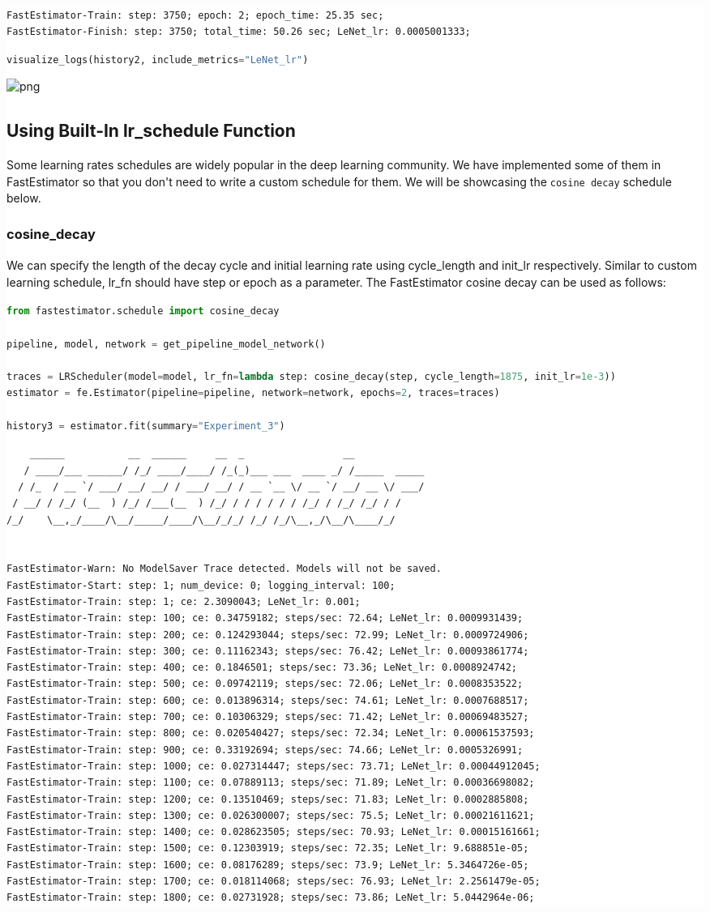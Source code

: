     FastEstimator-Train: step: 3750; epoch: 2; epoch_time: 25.35 sec; 
    FastEstimator-Finish: step: 3750; total_time: 50.26 sec; LeNet_lr: 0.0005001333; 



```python
visualize_logs(history2, include_metrics="LeNet_lr")
```


    
![png](assets/branches/r1.0/tutorial/advanced/t07_learning_rate_scheduling_files/t07_learning_rate_scheduling_14_0.png)
    


<a id='ta07builtin'></a>

## Using Built-In lr_schedule Function
Some learning rates schedules are widely popular in the deep learning community. We have implemented some of them in FastEstimator so that you don't need to write a custom schedule for them. We will be showcasing the `cosine decay` schedule below.

<a id='ta07cosine'></a>

### cosine_decay
We can specify the length of the decay cycle and initial learning rate using cycle_length and init_lr respectively. Similar to custom learning schedule, lr_fn should have step or epoch as a parameter. The FastEstimator cosine decay can be used as follows:


```python
from fastestimator.schedule import cosine_decay

pipeline, model, network = get_pipeline_model_network()

traces = LRScheduler(model=model, lr_fn=lambda step: cosine_decay(step, cycle_length=1875, init_lr=1e-3))
estimator = fe.Estimator(pipeline=pipeline, network=network, epochs=2, traces=traces)

history3 = estimator.fit(summary="Experiment_3")
```

        ______           __  ______     __  _                 __            
       / ____/___ ______/ /_/ ____/____/ /_(_)___ ___  ____ _/ /_____  _____
      / /_  / __ `/ ___/ __/ __/ / ___/ __/ / __ `__ \/ __ `/ __/ __ \/ ___/
     / __/ / /_/ (__  ) /_/ /___(__  ) /_/ / / / / / / /_/ / /_/ /_/ / /    
    /_/    \__,_/____/\__/_____/____/\__/_/_/ /_/ /_/\__,_/\__/\____/_/     
                                                                            
    
    FastEstimator-Warn: No ModelSaver Trace detected. Models will not be saved.
    FastEstimator-Start: step: 1; num_device: 0; logging_interval: 100; 
    FastEstimator-Train: step: 1; ce: 2.3090043; LeNet_lr: 0.001; 
    FastEstimator-Train: step: 100; ce: 0.34759182; steps/sec: 72.64; LeNet_lr: 0.0009931439; 
    FastEstimator-Train: step: 200; ce: 0.124293044; steps/sec: 72.99; LeNet_lr: 0.0009724906; 
    FastEstimator-Train: step: 300; ce: 0.11162343; steps/sec: 76.42; LeNet_lr: 0.00093861774; 
    FastEstimator-Train: step: 400; ce: 0.1846501; steps/sec: 73.36; LeNet_lr: 0.0008924742; 
    FastEstimator-Train: step: 500; ce: 0.09742119; steps/sec: 72.06; LeNet_lr: 0.0008353522; 
    FastEstimator-Train: step: 600; ce: 0.013896314; steps/sec: 74.61; LeNet_lr: 0.0007688517; 
    FastEstimator-Train: step: 700; ce: 0.10306329; steps/sec: 71.42; LeNet_lr: 0.00069483527; 
    FastEstimator-Train: step: 800; ce: 0.020540427; steps/sec: 72.34; LeNet_lr: 0.00061537593; 
    FastEstimator-Train: step: 900; ce: 0.33192694; steps/sec: 74.66; LeNet_lr: 0.0005326991; 
    FastEstimator-Train: step: 1000; ce: 0.027314447; steps/sec: 73.71; LeNet_lr: 0.00044912045; 
    FastEstimator-Train: step: 1100; ce: 0.07889113; steps/sec: 71.89; LeNet_lr: 0.00036698082; 
    FastEstimator-Train: step: 1200; ce: 0.13510469; steps/sec: 71.83; LeNet_lr: 0.0002885808; 
    FastEstimator-Train: step: 1300; ce: 0.026300007; steps/sec: 75.5; LeNet_lr: 0.00021611621; 
    FastEstimator-Train: step: 1400; ce: 0.028623505; steps/sec: 70.93; LeNet_lr: 0.00015161661; 
    FastEstimator-Train: step: 1500; ce: 0.12303919; steps/sec: 72.35; LeNet_lr: 9.688851e-05; 
    FastEstimator-Train: step: 1600; ce: 0.08176289; steps/sec: 73.9; LeNet_lr: 5.3464726e-05; 
    FastEstimator-Train: step: 1700; ce: 0.018114068; steps/sec: 76.93; LeNet_lr: 2.2561479e-05; 
    FastEstimator-Train: step: 1800; ce: 0.02731928; steps/sec: 73.86; LeNet_lr: 5.0442964e-06; 